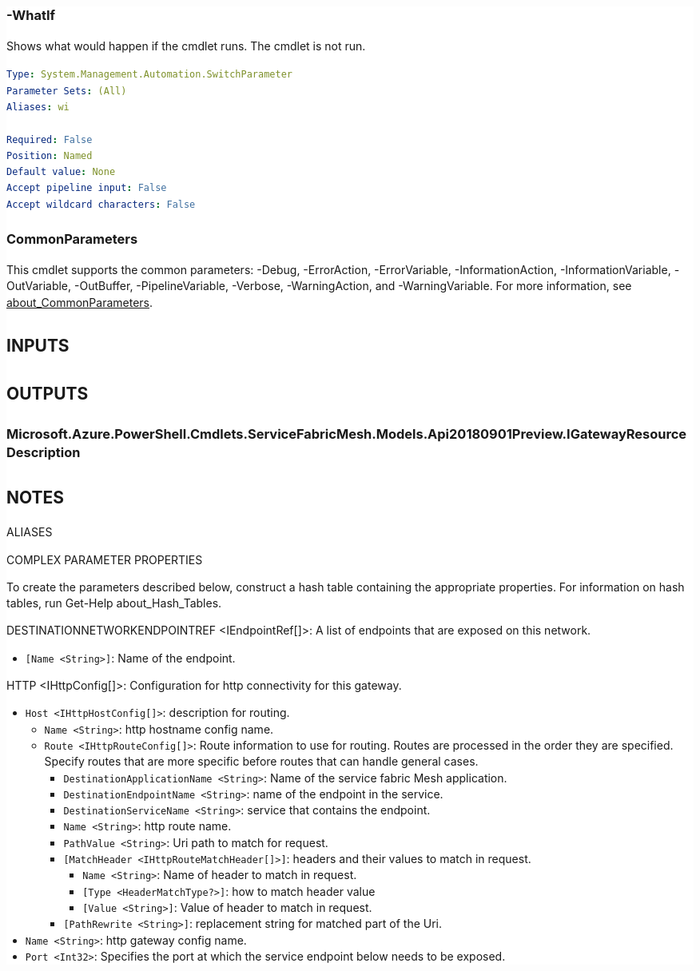### -WhatIf
Shows what would happen if the cmdlet runs.
The cmdlet is not run.

```yaml
Type: System.Management.Automation.SwitchParameter
Parameter Sets: (All)
Aliases: wi

Required: False
Position: Named
Default value: None
Accept pipeline input: False
Accept wildcard characters: False
```

### CommonParameters
This cmdlet supports the common parameters: -Debug, -ErrorAction, -ErrorVariable, -InformationAction, -InformationVariable, -OutVariable, -OutBuffer, -PipelineVariable, -Verbose, -WarningAction, and -WarningVariable. For more information, see [about_CommonParameters](http://go.microsoft.com/fwlink/?LinkID=113216).

## INPUTS

## OUTPUTS

### Microsoft.Azure.PowerShell.Cmdlets.ServiceFabricMesh.Models.Api20180901Preview.IGatewayResourceDescription

## NOTES

ALIASES

COMPLEX PARAMETER PROPERTIES

To create the parameters described below, construct a hash table containing the appropriate properties. For information on hash tables, run Get-Help about_Hash_Tables.


DESTINATIONNETWORKENDPOINTREF <IEndpointRef[]>: A list of endpoints that are exposed on this network.
  - `[Name <String>]`: Name of the endpoint.

HTTP <IHttpConfig[]>: Configuration for http connectivity for this gateway.
  - `Host <IHttpHostConfig[]>`: description for routing.
    - `Name <String>`: http hostname config name.
    - `Route <IHttpRouteConfig[]>`: Route information to use for routing. Routes are processed in the order they are specified. Specify routes that are more specific before routes that can handle general cases.
      - `DestinationApplicationName <String>`: Name of the service fabric Mesh application.
      - `DestinationEndpointName <String>`: name of the endpoint in the service.
      - `DestinationServiceName <String>`: service that contains the endpoint.
      - `Name <String>`: http route name.
      - `PathValue <String>`: Uri path to match for request.
      - `[MatchHeader <IHttpRouteMatchHeader[]>]`: headers and their values to match in request.
        - `Name <String>`: Name of header to match in request.
        - `[Type <HeaderMatchType?>]`: how to match header value
        - `[Value <String>]`: Value of header to match in request.
      - `[PathRewrite <String>]`: replacement string for matched part of the Uri.
  - `Name <String>`: http gateway config name.
  - `Port <Int32>`: Specifies the port at which the service endpoint below needs to be exposed.
